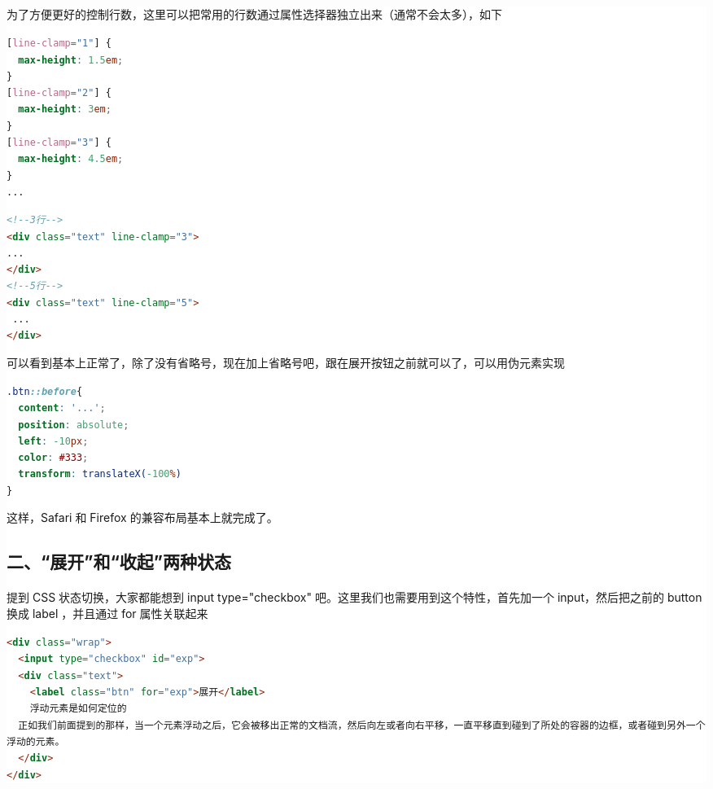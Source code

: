 为了方便更好的控制行数，这里可以把常用的行数通过属性选择器独立出来（通常不会太多），如下

```css
[line-clamp="1"] {
  max-height: 1.5em;
}
[line-clamp="2"] {
  max-height: 3em;
}
[line-clamp="3"] {
  max-height: 4.5em;
}
...
```

```html
<!--3行-->
<div class="text" line-clamp="3">
...
</div>
<!--5行-->
<div class="text" line-clamp="5">
 ...
</div>
```

可以看到基本上正常了，除了没有省略号，现在加上省略号吧，跟在展开按钮之前就可以了，可以用伪元素实现

```css
.btn::before{
  content: '...';
  position: absolute;
  left: -10px;
  color: #333;
  transform: translateX(-100%)
}
```

这样，Safari 和 Firefox 的兼容布局基本上就完成了。

## 二、“展开”和“收起”两种状态

提到 CSS 状态切换，大家都能想到 input type="checkbox" 吧。这里我们也需要用到这个特性，首先加一个 input，然后把之前的 button 换成 label ，并且通过 for 属性关联起来

```html
<div class="wrap">
  <input type="checkbox" id="exp">
  <div class="text">
    <label class="btn" for="exp">展开</label>
    浮动元素是如何定位的
  正如我们前面提到的那样，当一个元素浮动之后，它会被移出正常的文档流，然后向左或者向右平移，一直平移直到碰到了所处的容器的边框，或者碰到另外一个浮动的元素。
  </div>
</div>
```
